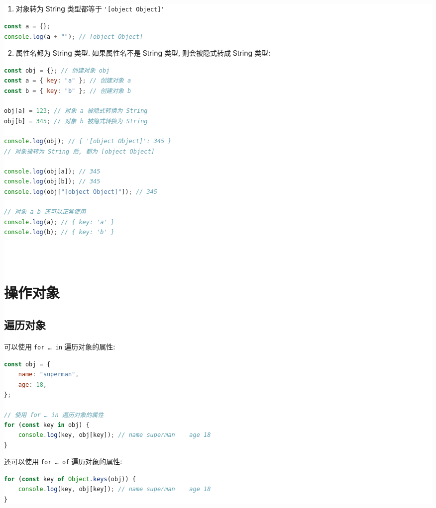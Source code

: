 1.  对象转为 String 类型都等于 `'[object Object]'`

```js
const a = {};
console.log(a + ""); // [object Object]
```

2.  属性名都为 String 类型. 如果属性名不是 String 类型, 则会被隐式转成 String 类型:

```js
const obj = {}; // 创建对象 obj
const a = { key: "a" }; // 创建对象 a
const b = { key: "b" }; // 创建对象 b

obj[a] = 123; // 对象 a 被隐式转换为 String
obj[b] = 345; // 对象 b 被隐式转换为 String

console.log(obj); // { '[object Object]': 345 }
// 对象被转为 String 后, 都为 [object Object]

console.log(obj[a]); // 345
console.log(obj[b]); // 345
console.log(obj["[object Object]"]); // 345

// 对象 a b 还可以正常使用
console.log(a); // { key: 'a' }
console.log(b); // { key: 'b' }
```

<br><br>

# 操作对象

## 遍历对象

可以使用 `for … in` 遍历对象的属性:

```js
const obj = {
    name: "superman",
    age: 18,
};

// 使用 for … in 遍历对象的属性
for (const key in obj) {
    console.log(key, obj[key]); // name superman    age 18
}
```

还可以使用 `for … of` 遍历对象的属性:

```js
for (const key of Object.keys(obj)) {
    console.log(key, obj[key]); // name superman    age 18
}
```
